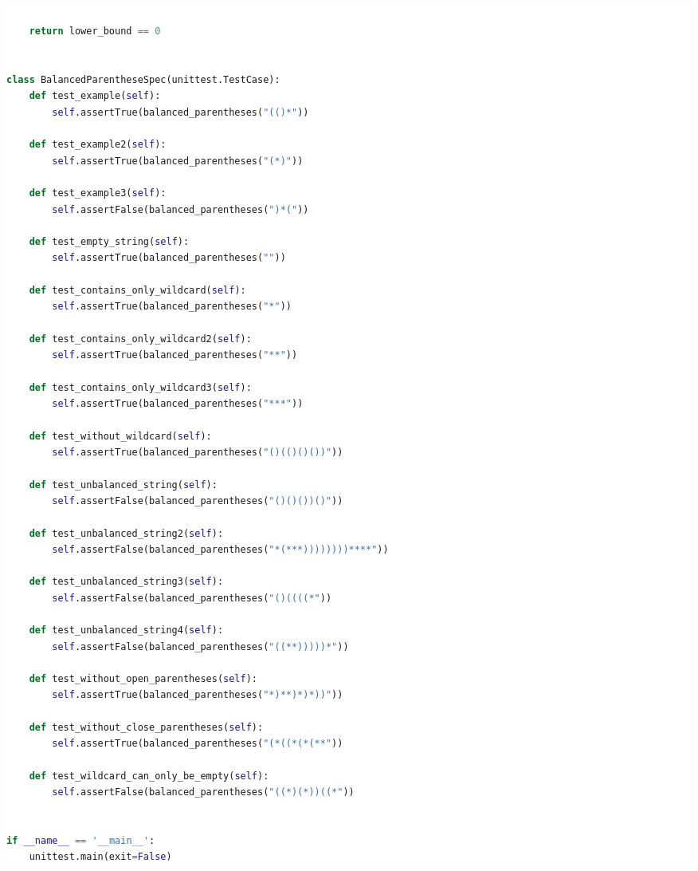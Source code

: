 ```py
        
    return lower_bound == 0


class BalancedParentheseSpec(unittest.TestCase):
    def test_example(self):
        self.assertTrue(balanced_parentheses("(()*"))

    def test_example2(self):
        self.assertTrue(balanced_parentheses("(*)"))

    def test_example3(self):
        self.assertFalse(balanced_parentheses(")*("))

    def test_empty_string(self):
        self.assertTrue(balanced_parentheses(""))

    def test_contains_only_wildcard(self):
        self.assertTrue(balanced_parentheses("*"))

    def test_contains_only_wildcard2(self):
        self.assertTrue(balanced_parentheses("**"))

    def test_contains_only_wildcard3(self):
        self.assertTrue(balanced_parentheses("***"))

    def test_without_wildcard(self):
        self.assertTrue(balanced_parentheses("()(()()())"))

    def test_unbalanced_string(self):
        self.assertFalse(balanced_parentheses("()()())()"))

    def test_unbalanced_string2(self):
        self.assertFalse(balanced_parentheses("*(***))))))))****"))

    def test_unbalanced_string3(self):
        self.assertFalse(balanced_parentheses("()((((*"))

    def test_unbalanced_string4(self):
        self.assertFalse(balanced_parentheses("((**)))))*"))
    
    def test_without_open_parentheses(self):
        self.assertTrue(balanced_parentheses("*)**)*)*))"))
    
    def test_without_close_parentheses(self):
        self.assertTrue(balanced_parentheses("(*((*(*(**"))

    def test_wildcard_can_only_be_empty(self):
        self.assertFalse(balanced_parentheses("((*)(*))((*"))


if __name__ == '__main__':
    unittest.main(exit=False)
```
